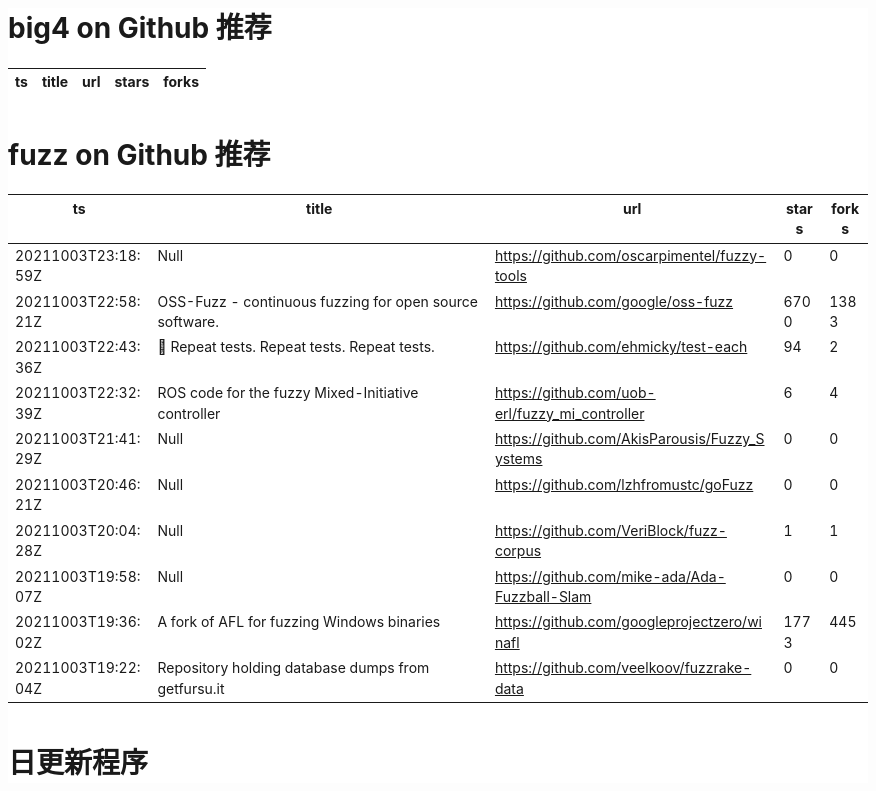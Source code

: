 
# big4 on Github 推荐
| ts | title | url | stars | forks| 
| --- | --- | --- | --- | ---| 


# fuzz on Github 推荐
| ts | title | url | stars | forks| 
| --- | --- | --- | --- | ---| 
| 20211003T23:18:59Z | Null | https://github.com/oscarpimentel/fuzzy-tools | 0 | 0| 
| 20211003T22:58:21Z | OSS-Fuzz - continuous fuzzing for open source software. | https://github.com/google/oss-fuzz | 6700 | 1383| 
| 20211003T22:43:36Z | 🤖 Repeat tests. Repeat tests. Repeat tests. | https://github.com/ehmicky/test-each | 94 | 2| 
| 20211003T22:32:39Z | ROS code for the fuzzy Mixed-Initiative controller | https://github.com/uob-erl/fuzzy_mi_controller | 6 | 4| 
| 20211003T21:41:29Z | Null | https://github.com/AkisParousis/Fuzzy_Systems | 0 | 0| 
| 20211003T20:46:21Z | Null | https://github.com/lzhfromustc/goFuzz | 0 | 0| 
| 20211003T20:04:28Z | Null | https://github.com/VeriBlock/fuzz-corpus | 1 | 1| 
| 20211003T19:58:07Z | Null | https://github.com/mike-ada/Ada-Fuzzball-Slam | 0 | 0| 
| 20211003T19:36:02Z | A fork of AFL for fuzzing Windows binaries | https://github.com/googleprojectzero/winafl | 1773 | 445| 
| 20211003T19:22:04Z | Repository holding database dumps from getfursu.it | https://github.com/veelkoov/fuzzrake-data | 0 | 0| 



# 日更新程序
